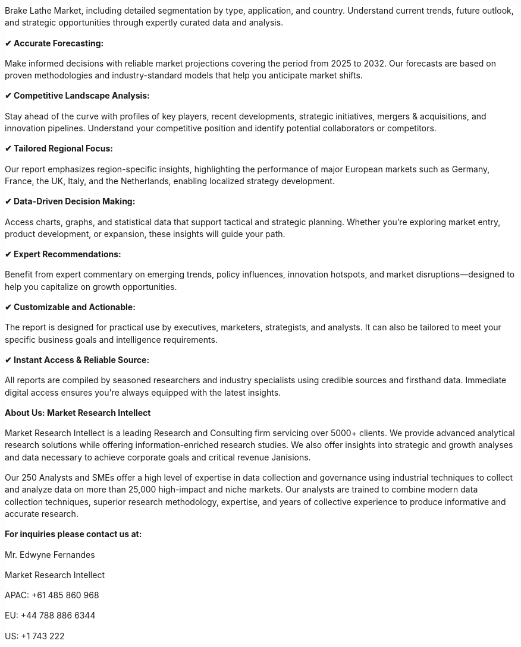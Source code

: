 Brake Lathe Market, including detailed segmentation by type, application, and country. Understand current trends, future outlook, and strategic opportunities through expertly curated data and analysis.</p><p><strong>✔ Accurate Forecasting:</strong></p><p>Make informed decisions with reliable market projections covering the period from 2025 to 2032. Our forecasts are based on proven methodologies and industry-standard models that help you anticipate market shifts.</p><p><strong>✔ Competitive Landscape Analysis:</strong></p><p>Stay ahead of the curve with profiles of key players, recent developments, strategic initiatives, mergers &amp; acquisitions, and innovation pipelines. Understand your competitive position and identify potential collaborators or competitors.</p><p><strong>✔ Tailored Regional Focus:</strong></p><p>Our report emphasizes region-specific insights, highlighting the performance of major European markets such as Germany, France, the UK, Italy, and the Netherlands, enabling localized strategy development.</p><p><strong>✔ Data-Driven Decision Making:</strong></p><p>Access charts, graphs, and statistical data that support tactical and strategic planning. Whether you&rsquo;re exploring market entry, product development, or expansion, these insights will guide your path.</p><p><strong>✔ Expert Recommendations:</strong></p><p>Benefit from expert commentary on emerging trends, policy influences, innovation hotspots, and market disruptions&mdash;designed to help you capitalize on growth opportunities.</p><p><strong>✔ Customizable and Actionable:</strong></p><p>The report is designed for practical use by executives, marketers, strategists, and analysts. It can also be tailored to meet your specific business goals and intelligence requirements.</p><p><strong>✔ Instant Access &amp; Reliable Source:</strong></p><p>All reports are compiled by seasoned researchers and industry specialists using credible sources and firsthand data. Immediate digital access ensures you're always equipped with the latest insights.</p><p><strong><span class="font-[700]">About Us: Market Research Intellect</span></strong></p><p><span class="">Market Research Intellect is a leading Research and Consulting firm servicing over 5000+ clients. We provide advanced analytical research solutions while offering information-enriched research studies.&nbsp;</span>We also offer insights into strategic and growth analyses and data necessary to achieve corporate goals and critical revenue Janisions.</p><p><span class="">Our 250 Analysts and SMEs offer a high level of expertise in data collection and governance using industrial techniques to collect and analyze data on more than 25,000 high-impact and niche markets. Our analysts are trained to combine modern data collection techniques, superior research methodology, expertise, and years of collective experience to produce informative and accurate research.</span></p><p><strong>For inquiries please contact us at:</strong></p><p>Mr. Edwyne Fernandes</p><p>Market Research Intellect</p><p>APAC: +61 485 860 968</p><p>EU: +44 788 886 6344</p><p>US: +1 743 222